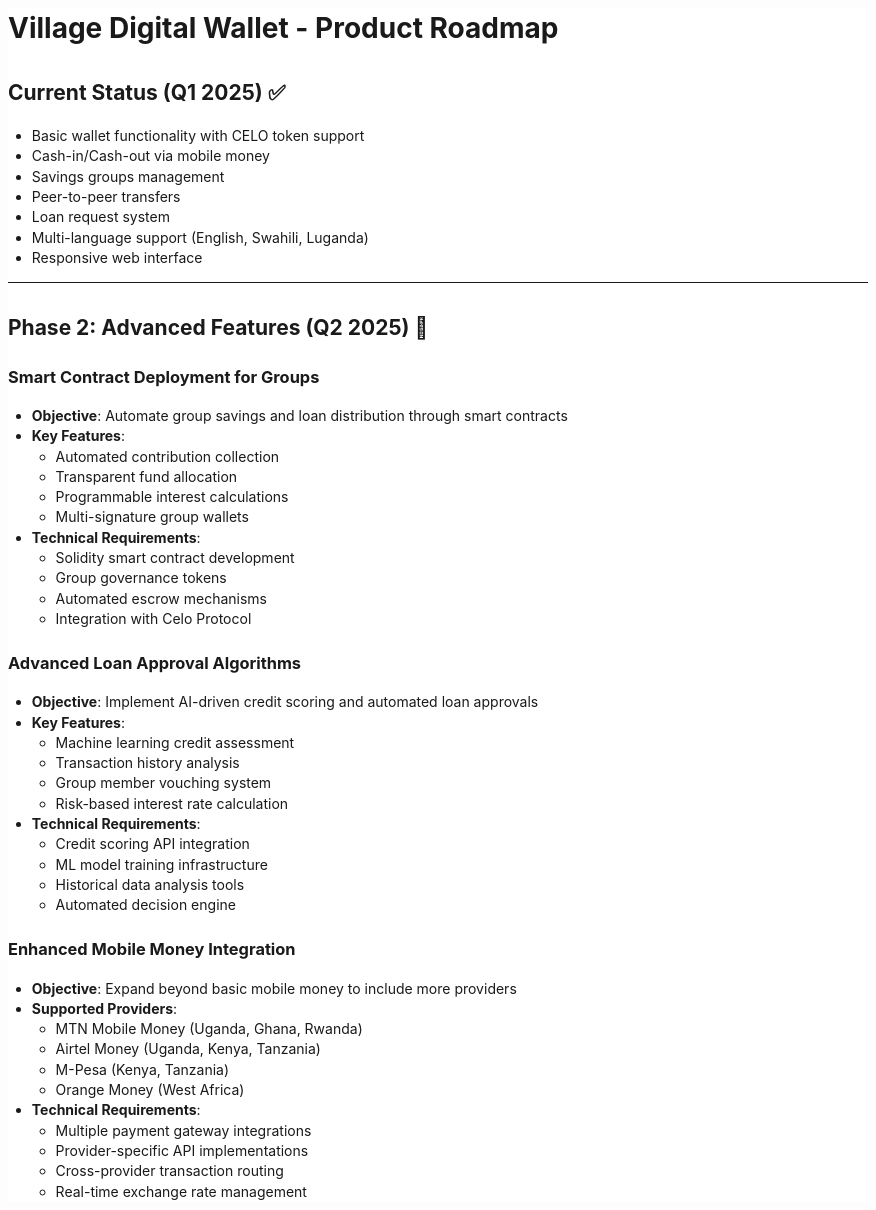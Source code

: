 # Village Digital Wallet - Product Roadmap

## Current Status (Q1 2025) ✅
- Basic wallet functionality with CELO token support
- Cash-in/Cash-out via mobile money
- Savings groups management
- Peer-to-peer transfers
- Loan request system
- Multi-language support (English, Swahili, Luganda)
- Responsive web interface

---

## Phase 2: Advanced Features (Q2 2025) 🚧

### Smart Contract Deployment for Groups
- **Objective**: Automate group savings and loan distribution through smart contracts
- **Key Features**:
  - Automated contribution collection
  - Transparent fund allocation
  - Programmable interest calculations
  - Multi-signature group wallets
- **Technical Requirements**:
  - Solidity smart contract development
  - Group governance tokens
  - Automated escrow mechanisms
  - Integration with Celo Protocol

### Advanced Loan Approval Algorithms
- **Objective**: Implement AI-driven credit scoring and automated loan approvals
- **Key Features**:
  - Machine learning credit assessment
  - Transaction history analysis
  - Group member vouching system
  - Risk-based interest rate calculation
- **Technical Requirements**:
  - Credit scoring API integration
  - ML model training infrastructure
  - Historical data analysis tools
  - Automated decision engine

### Enhanced Mobile Money Integration
- **Objective**: Expand beyond basic mobile money to include more providers
- **Supported Providers**:
  - MTN Mobile Money (Uganda, Ghana, Rwanda)
  - Airtel Money (Uganda, Kenya, Tanzania)
  - M-Pesa (Kenya, Tanzania)
  - Orange Money (West Africa)
- **Technical Requirements**:
  - Multiple payment gateway integrations
  - Provider-specific API implementations
  - Cross-provider transaction routing
  - Real-time exchange rate management
